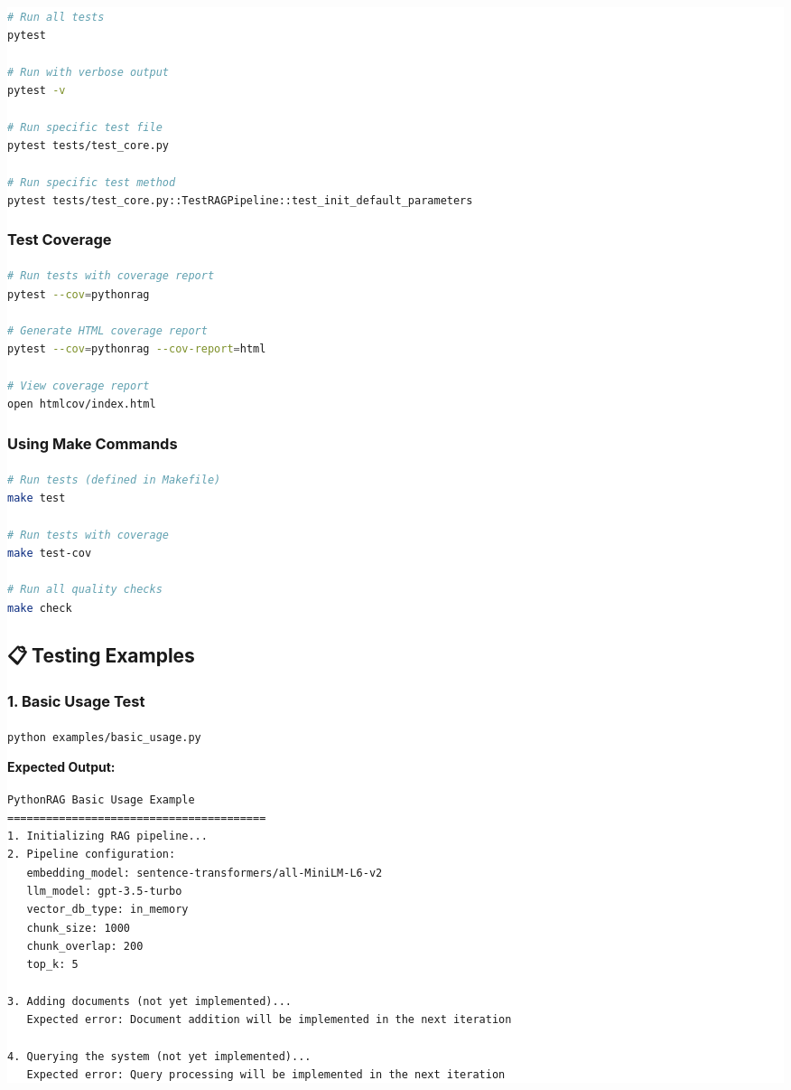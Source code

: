 ```bash
# Run all tests
pytest

# Run with verbose output
pytest -v

# Run specific test file
pytest tests/test_core.py

# Run specific test method
pytest tests/test_core.py::TestRAGPipeline::test_init_default_parameters
```

### Test Coverage

```bash
# Run tests with coverage report
pytest --cov=pythonrag

# Generate HTML coverage report
pytest --cov=pythonrag --cov-report=html

# View coverage report
open htmlcov/index.html
```

### Using Make Commands

```bash
# Run tests (defined in Makefile)
make test

# Run tests with coverage
make test-cov

# Run all quality checks
make check
```

## 📋 Testing Examples

### 1. Basic Usage Test

```bash
python examples/basic_usage.py
```

**Expected Output:**
```
PythonRAG Basic Usage Example
========================================
1. Initializing RAG pipeline...
2. Pipeline configuration:
   embedding_model: sentence-transformers/all-MiniLM-L6-v2
   llm_model: gpt-3.5-turbo
   vector_db_type: in_memory
   chunk_size: 1000
   chunk_overlap: 200
   top_k: 5

3. Adding documents (not yet implemented)...
   Expected error: Document addition will be implemented in the next iteration

4. Querying the system (not yet implemented)...
   Expected error: Query processing will be implemented in the next iteration
```